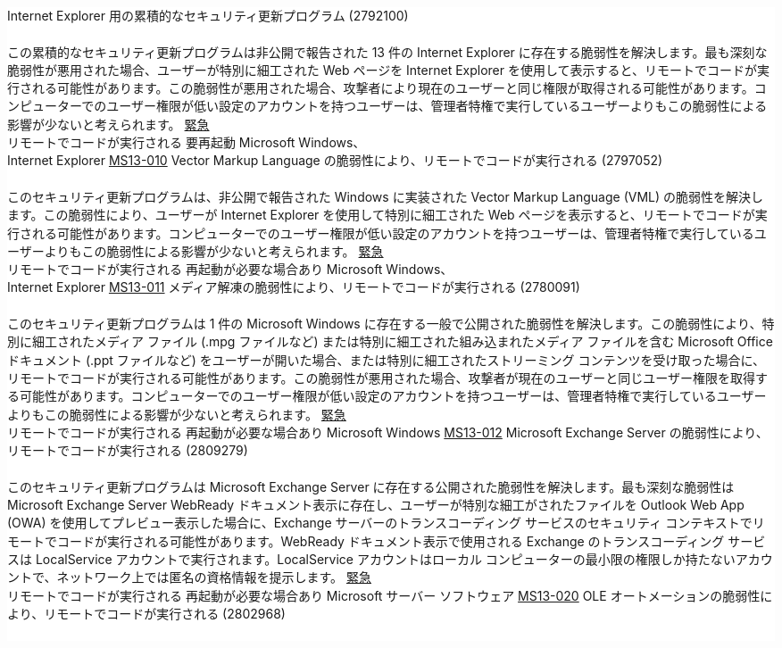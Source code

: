 <td style="border:1px solid black;">Internet Explorer 用の累積的なセキュリティ更新プログラム (2792100)  <br />
<br />
この累積的なセキュリティ更新プログラムは非公開で報告された 13 件の Internet Explorer に存在する脆弱性を解決します。最も深刻な脆弱性が悪用された場合、ユーザーが特別に細工された Web ページを Internet Explorer を使用して表示すると、リモートでコードが実行される可能性があります。この脆弱性が悪用された場合、攻撃者により現在のユーザーと同じ権限が取得される可能性があります。コンピューターでのユーザー権限が低い設定のアカウントを持つユーザーは、管理者特権で実行しているユーザーよりもこの脆弱性による影響が少ないと考えられます。</td>
<td style="border:1px solid black;"><a href="http://go.microsoft.com/fwlink/?linkid=21140">緊急</a> <br />
リモートでコードが実行される</td>
<td style="border:1px solid black;">要再起動</td>
<td style="border:1px solid black;">Microsoft Windows、 <br />
Internet Explorer</td>
</tr>
<tr class="even">
<td style="border:1px solid black;"><a href="http://go.microsoft.com/fwlink/?linkid=275837">MS13-010</a></td>
<td style="border:1px solid black;">Vector Markup Language の脆弱性により、リモートでコードが実行される (2797052) <br />
<br />
このセキュリティ更新プログラムは、非公開で報告された Windows に実装された Vector Markup Language (VML) の脆弱性を解決します。この脆弱性により、ユーザーが Internet Explorer を使用して特別に細工された Web ページを表示すると、リモートでコードが実行される可能性があります。コンピューターでのユーザー権限が低い設定のアカウントを持つユーザーは、管理者特権で実行しているユーザーよりもこの脆弱性による影響が少ないと考えられます。</td>
<td style="border:1px solid black;"><a href="http://go.microsoft.com/fwlink/?linkid=21140">緊急</a> <br />
リモートでコードが実行される</td>
<td style="border:1px solid black;">再起動が必要な場合あり</td>
<td style="border:1px solid black;">Microsoft Windows、 <br />
Internet Explorer</td>
</tr>
<tr class="odd">
<td style="border:1px solid black;"><a href="http://go.microsoft.com/fwlink/?linkid=271307">MS13-011</a></td>
<td style="border:1px solid black;">メディア解凍の脆弱性により、リモートでコードが実行される (2780091)  <br />
<br />
このセキュリティ更新プログラムは 1 件の Microsoft Windows に存在する一般で公開された脆弱性を解決します。この脆弱性により、特別に細工されたメディア ファイル (.mpg ファイルなど) または特別に細工された組み込まれたメディア ファイルを含む Microsoft Office ドキュメント (.ppt ファイルなど) をユーザーが開いた場合、または特別に細工されたストリーミング コンテンツを受け取った場合に、リモートでコードが実行される可能性があります。この脆弱性が悪用された場合、攻撃者が現在のユーザーと同じユーザー権限を取得する可能性があります。コンピューターでのユーザー権限が低い設定のアカウントを持つユーザーは、管理者特権で実行しているユーザーよりもこの脆弱性による影響が少ないと考えられます。</td>
<td style="border:1px solid black;"><a href="http://go.microsoft.com/fwlink/?linkid=21140">緊急</a> <br />
リモートでコードが実行される</td>
<td style="border:1px solid black;">再起動が必要な場合あり</td>
<td style="border:1px solid black;">Microsoft Windows</td>
</tr>  
<tr class="even">
<td style="border:1px solid black;"><a href="http://go.microsoft.com/fwlink/?linkid=279801">MS13-012</a></td>
<td style="border:1px solid black;">Microsoft Exchange Server の脆弱性により、リモートでコードが実行される (2809279)  <br />
<br />
このセキュリティ更新プログラムは Microsoft Exchange Server に存在する公開された脆弱性を解決します。最も深刻な脆弱性は Microsoft Exchange Server WebReady ドキュメント表示に存在し、ユーザーが特別な細工がされたファイルを Outlook Web App (OWA) を使用してプレビュー表示した場合に、Exchange サーバーのトランスコーディング サービスのセキュリティ コンテキストでリモートでコードが実行される可能性があります。WebReady ドキュメント表示で使用される Exchange のトランスコーディング サービスは LocalService アカウントで実行されます。LocalService アカウントはローカル コンピューターの最小限の権限しか持たないアカウントで、ネットワーク上では匿名の資格情報を提示します。</td>
<td style="border:1px solid black;"><a href="http://go.microsoft.com/fwlink/?linkid=21140">緊急</a> <br />
リモートでコードが実行される</td>
<td style="border:1px solid black;">再起動が必要な場合あり</td>
<td style="border:1px solid black;">Microsoft サーバー ソフトウェア</td>
</tr>  
<tr class="odd">
<td style="border:1px solid black;"><a href="http://go.microsoft.com/fwlink/?linkid=279005">MS13-020</a></td>
<td style="border:1px solid black;">OLE オートメーションの脆弱性により、リモートでコードが実行される (2802968)  <br />
<br />